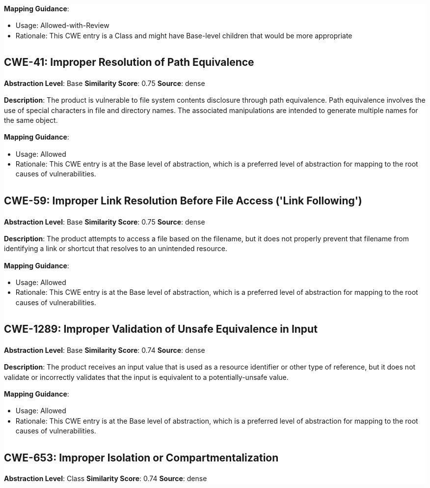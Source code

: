 **Mapping Guidance**:
- Usage: Allowed-with-Review
- Rationale: This CWE entry is a Class and might have Base-level children that would be more appropriate

## CWE-41: Improper Resolution of Path Equivalence
**Abstraction Level**: Base
**Similarity Score**: 0.75
**Source**: dense

**Description**:
The product is vulnerable to file system contents disclosure through path equivalence. Path equivalence involves the use of special characters in file and directory names. The associated manipulations are intended to generate multiple names for the same object.

**Mapping Guidance**:
- Usage: Allowed
- Rationale: This CWE entry is at the Base level of abstraction, which is a preferred level of abstraction for mapping to the root causes of vulnerabilities.

## CWE-59: Improper Link Resolution Before File Access ('Link Following')
**Abstraction Level**: Base
**Similarity Score**: 0.75
**Source**: dense

**Description**:
The product attempts to access a file based on the filename, but it does not properly prevent that filename from identifying a link or shortcut that resolves to an unintended resource.

**Mapping Guidance**:
- Usage: Allowed
- Rationale: This CWE entry is at the Base level of abstraction, which is a preferred level of abstraction for mapping to the root causes of vulnerabilities.

## CWE-1289: Improper Validation of Unsafe Equivalence in Input
**Abstraction Level**: Base
**Similarity Score**: 0.74
**Source**: dense

**Description**:
The product receives an input value that is used as a resource identifier or other type of reference, but it does not validate or incorrectly validates that the input is equivalent to a potentially-unsafe value.

**Mapping Guidance**:
- Usage: Allowed
- Rationale: This CWE entry is at the Base level of abstraction, which is a preferred level of abstraction for mapping to the root causes of vulnerabilities.

## CWE-653: Improper Isolation or Compartmentalization
**Abstraction Level**: Class
**Similarity Score**: 0.74
**Source**: dense

